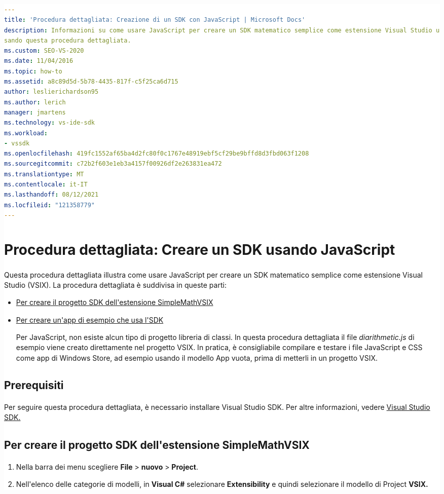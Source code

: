 ```yaml
---
title: 'Procedura dettagliata: Creazione di un SDK con JavaScript | Microsoft Docs'
description: Informazioni su come usare JavaScript per creare un SDK matematico semplice come estensione Visual Studio usando questa procedura dettagliata.
ms.custom: SEO-VS-2020
ms.date: 11/04/2016
ms.topic: how-to
ms.assetid: a8c89d5d-5b78-4435-817f-c5f25ca6d715
author: leslierichardson95
ms.author: lerich
manager: jmartens
ms.technology: vs-ide-sdk
ms.workload:
- vssdk
ms.openlocfilehash: 419fc1552af65ba4d2fc80f0c1767e48919ebf5cf29be9bffd8d3fbd063f1208
ms.sourcegitcommit: c72b2f603e1eb3a4157f00926df2e263831ea472
ms.translationtype: MT
ms.contentlocale: it-IT
ms.lasthandoff: 08/12/2021
ms.locfileid: "121358779"
---
```

# <a name="walkthrough-create-an-sdk-using-javascript"></a>Procedura dettagliata: Creare un SDK usando JavaScript
Questa procedura dettagliata illustra come usare JavaScript per creare un SDK matematico semplice come estensione Visual Studio (VSIX).  La procedura dettagliata è suddivisa in queste parti:

- [Per creare il progetto SDK dell'estensione SimpleMathVSIX](../extensibility/walkthrough-creating-an-sdk-using-javascript.md#createSimpleMathVSIX)

- [Per creare un'app di esempio che usa l'SDK](../extensibility/walkthrough-creating-an-sdk-using-javascript.md#createSampleApp)

  Per JavaScript, non esiste alcun tipo di progetto libreria di classi. In questa procedura dettagliata il file *diarithmetic.js* di esempio viene creato direttamente nel progetto VSIX. In pratica, è consigliabile compilare e testare i file JavaScript e CSS come app  di Windows Store, ad esempio usando il modello App vuota, prima di metterli in un progetto VSIX.

## <a name="prerequisites"></a>Prerequisiti
 Per seguire questa procedura dettagliata, è necessario installare Visual Studio SDK. Per altre informazioni, vedere [Visual Studio SDK.](../extensibility/visual-studio-sdk.md)

## <a name="to-create-the-simplemathvsix-extension-sdk-project"></a><a name="createSimpleMathVSIX"></a> Per creare il progetto SDK dell'estensione SimpleMathVSIX

1. Nella barra dei menu scegliere **File**  >  **nuovo**  >  **Project**.

2. Nell'elenco delle categorie di modelli, in **Visual C#** selezionare **Extensibility** e quindi selezionare il modello di Project **VSIX.**
